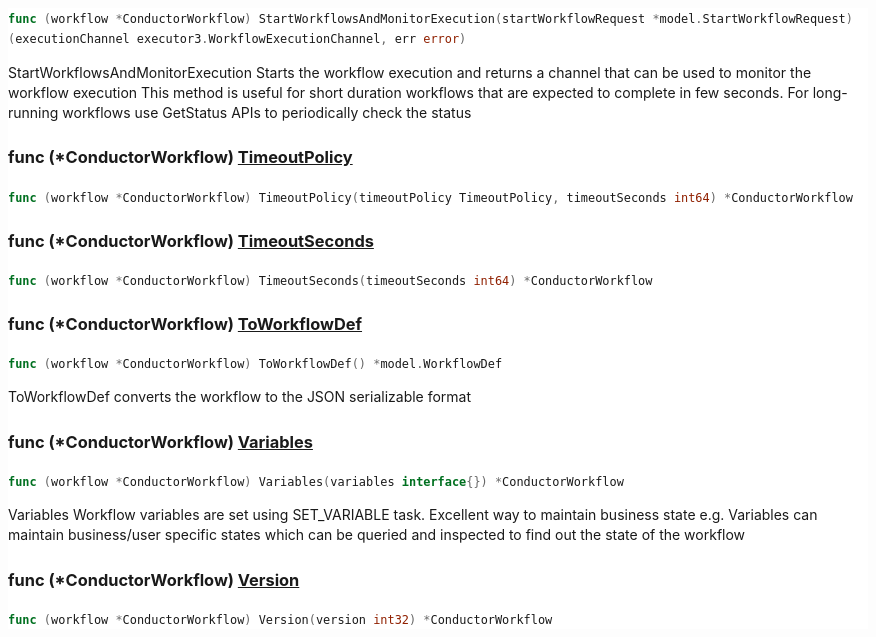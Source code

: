 ```go
func (workflow *ConductorWorkflow) StartWorkflowsAndMonitorExecution(startWorkflowRequest *model.StartWorkflowRequest) (executionChannel executor3.WorkflowExecutionChannel, err error)
```

StartWorkflowsAndMonitorExecution Starts the workflow execution and returns a channel that can be used to monitor the workflow execution This method is useful for short duration workflows that are expected to complete in few seconds\.  For long\-running workflows use GetStatus APIs to periodically check the status

### func \(\*ConductorWorkflow\) [TimeoutPolicy](<https://github.com/conductor-sdk/conductor-go/blob/main/sdk/workflow/definition/workflow.go#L59>)

```go
func (workflow *ConductorWorkflow) TimeoutPolicy(timeoutPolicy TimeoutPolicy, timeoutSeconds int64) *ConductorWorkflow
```

### func \(\*ConductorWorkflow\) [TimeoutSeconds](<https://github.com/conductor-sdk/conductor-go/blob/main/sdk/workflow/definition/workflow.go#L65>)

```go
func (workflow *ConductorWorkflow) TimeoutSeconds(timeoutSeconds int64) *ConductorWorkflow
```

### func \(\*ConductorWorkflow\) [ToWorkflowDef](<https://github.com/conductor-sdk/conductor-go/blob/main/sdk/workflow/definition/workflow.go#L188>)

```go
func (workflow *ConductorWorkflow) ToWorkflowDef() *model.WorkflowDef
```

ToWorkflowDef converts the workflow to the JSON serializable format

### func \(\*ConductorWorkflow\) [Variables](<https://github.com/conductor-sdk/conductor-go/blob/main/sdk/workflow/definition/workflow.go#L100>)

```go
func (workflow *ConductorWorkflow) Variables(variables interface{}) *ConductorWorkflow
```

Variables Workflow variables are set using SET\_VARIABLE task\.  Excellent way to maintain business state e\.g\. Variables can maintain business/user specific states which can be queried and inspected to find out the state of the workflow

### func \(\*ConductorWorkflow\) [Version](<https://github.com/conductor-sdk/conductor-go/blob/main/sdk/workflow/definition/workflow.go#L49>)

```go
func (workflow *ConductorWorkflow) Version(version int32) *ConductorWorkflow
```
